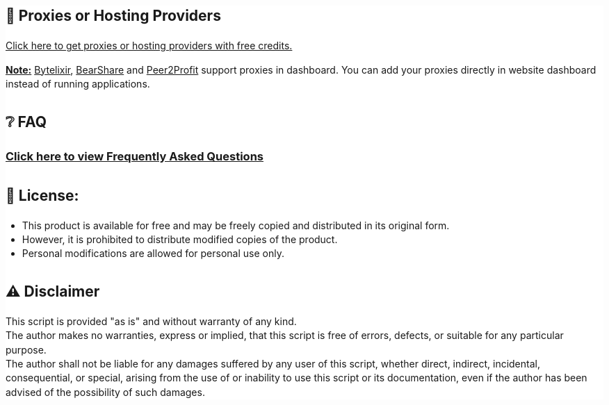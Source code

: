 ## :department_store:	Proxies or Hosting Providers
[Click here to get proxies or hosting providers with free credits.](https://github.com/engageub/InternetIncome/wiki/Proxies-and-Hosting-Providers)

**<ins>Note:</ins>** [Bytelixir](https://t.co/MNaVYiALR5), [BearShare](https://app.bearshare.app/register?ref=770048aacaab7ecf1ca1c97492de831d17a3ab559d4a1f8b735) and [Peer2Profit](https://t.me/peer2profit_app_bot?start=163956712261b9cf129932a)  support proxies in dashboard. You can add your proxies directly in website dashboard instead of running applications. 


## :grey_question: FAQ
### <ins>[Click here to view Frequently Asked Questions](https://github.com/engageub/InternetIncome/wiki/Frequently-Asked-Questions)</ins> 

## 📇 License:
* This product is available for free and may be freely copied and distributed in its original form. 
* However, it is prohibited to distribute modified copies of the product. 
* Personal modifications are allowed for personal use only.

## :warning: Disclaimer
This script is provided "as is" and without warranty of any kind.  
The author makes no warranties, express or implied, that this script is free of errors, defects, or suitable for any particular purpose.  
The author shall not  be liable for any damages suffered by any user of this script, whether direct, indirect, incidental, consequential, or special, arising from the use of or inability to use this script or its documentation, even if the author has been advised of the possibility of such damages.  
